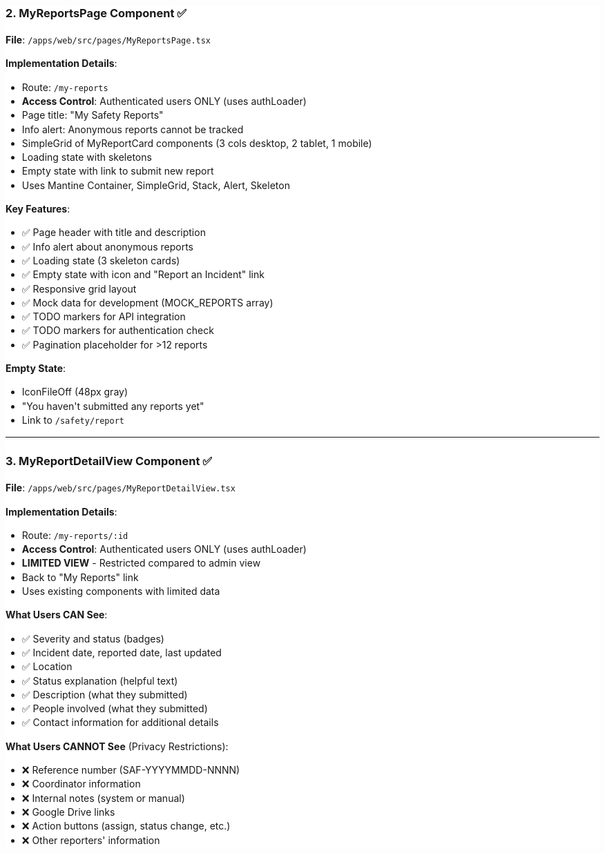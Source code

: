 
### 2. MyReportsPage Component ✅
**File**: `/apps/web/src/pages/MyReportsPage.tsx`

**Implementation Details**:
- Route: `/my-reports`
- **Access Control**: Authenticated users ONLY (uses authLoader)
- Page title: "My Safety Reports"
- Info alert: Anonymous reports cannot be tracked
- SimpleGrid of MyReportCard components (3 cols desktop, 2 tablet, 1 mobile)
- Loading state with skeletons
- Empty state with link to submit new report
- Uses Mantine Container, SimpleGrid, Stack, Alert, Skeleton

**Key Features**:
- ✅ Page header with title and description
- ✅ Info alert about anonymous reports
- ✅ Loading state (3 skeleton cards)
- ✅ Empty state with icon and "Report an Incident" link
- ✅ Responsive grid layout
- ✅ Mock data for development (MOCK_REPORTS array)
- ✅ TODO markers for API integration
- ✅ TODO markers for authentication check
- ✅ Pagination placeholder for >12 reports

**Empty State**:
- IconFileOff (48px gray)
- "You haven't submitted any reports yet"
- Link to `/safety/report`

---

### 3. MyReportDetailView Component ✅
**File**: `/apps/web/src/pages/MyReportDetailView.tsx`

**Implementation Details**:
- Route: `/my-reports/:id`
- **Access Control**: Authenticated users ONLY (uses authLoader)
- **LIMITED VIEW** - Restricted compared to admin view
- Back to "My Reports" link
- Uses existing components with limited data

**What Users CAN See**:
- ✅ Severity and status (badges)
- ✅ Incident date, reported date, last updated
- ✅ Location
- ✅ Status explanation (helpful text)
- ✅ Description (what they submitted)
- ✅ People involved (what they submitted)
- ✅ Contact information for additional details

**What Users CANNOT See** (Privacy Restrictions):
- ❌ Reference number (SAF-YYYYMMDD-NNNN)
- ❌ Coordinator information
- ❌ Internal notes (system or manual)
- ❌ Google Drive links
- ❌ Action buttons (assign, status change, etc.)
- ❌ Other reporters' information
